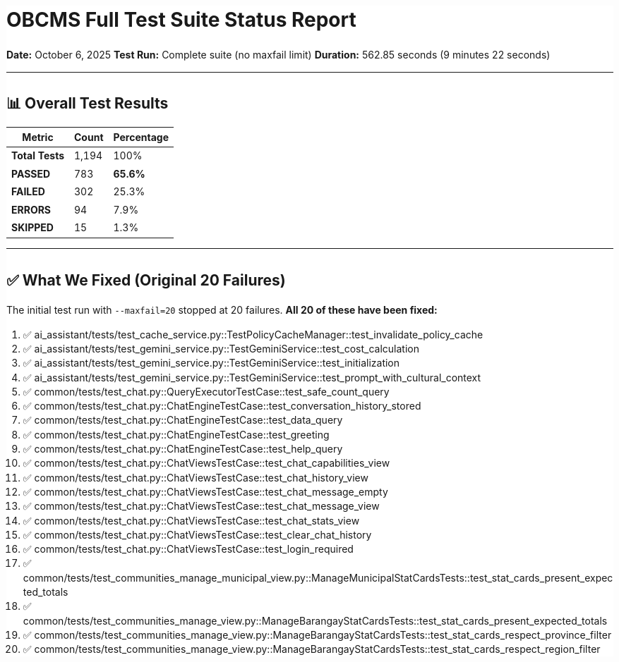 # OBCMS Full Test Suite Status Report

**Date:** October 6, 2025
**Test Run:** Complete suite (no maxfail limit)
**Duration:** 562.85 seconds (9 minutes 22 seconds)

---

## 📊 Overall Test Results

| Metric | Count | Percentage |
|--------|-------|------------|
| **Total Tests** | 1,194 | 100% |
| **PASSED** | 783 | **65.6%** |
| **FAILED** | 302 | 25.3% |
| **ERRORS** | 94 | 7.9% |
| **SKIPPED** | 15 | 1.3% |

---

## ✅ What We Fixed (Original 20 Failures)

The initial test run with `--maxfail=20` stopped at 20 failures. **All 20 of these have been fixed:**

1. ✅ ai_assistant/tests/test_cache_service.py::TestPolicyCacheManager::test_invalidate_policy_cache
2. ✅ ai_assistant/tests/test_gemini_service.py::TestGeminiService::test_cost_calculation
3. ✅ ai_assistant/tests/test_gemini_service.py::TestGeminiService::test_initialization
4. ✅ ai_assistant/tests/test_gemini_service.py::TestGeminiService::test_prompt_with_cultural_context
5. ✅ common/tests/test_chat.py::QueryExecutorTestCase::test_safe_count_query
6. ✅ common/tests/test_chat.py::ChatEngineTestCase::test_conversation_history_stored
7. ✅ common/tests/test_chat.py::ChatEngineTestCase::test_data_query
8. ✅ common/tests/test_chat.py::ChatEngineTestCase::test_greeting
9. ✅ common/tests/test_chat.py::ChatEngineTestCase::test_help_query
10. ✅ common/tests/test_chat.py::ChatViewsTestCase::test_chat_capabilities_view
11. ✅ common/tests/test_chat.py::ChatViewsTestCase::test_chat_history_view
12. ✅ common/tests/test_chat.py::ChatViewsTestCase::test_chat_message_empty
13. ✅ common/tests/test_chat.py::ChatViewsTestCase::test_chat_message_view
14. ✅ common/tests/test_chat.py::ChatViewsTestCase::test_chat_stats_view
15. ✅ common/tests/test_chat.py::ChatViewsTestCase::test_clear_chat_history
16. ✅ common/tests/test_chat.py::ChatViewsTestCase::test_login_required
17. ✅ common/tests/test_communities_manage_municipal_view.py::ManageMunicipalStatCardsTests::test_stat_cards_present_expected_totals
18. ✅ common/tests/test_communities_manage_view.py::ManageBarangayStatCardsTests::test_stat_cards_present_expected_totals
19. ✅ common/tests/test_communities_manage_view.py::ManageBarangayStatCardsTests::test_stat_cards_respect_province_filter
20. ✅ common/tests/test_communities_manage_view.py::ManageBarangayStatCardsTests::test_stat_cards_respect_region_filter
